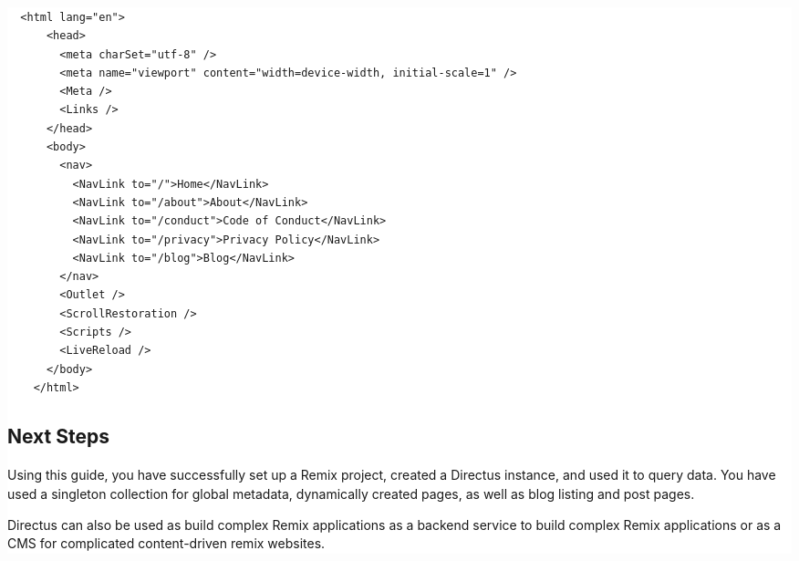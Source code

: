 ```tsx
  <html lang="en">
      <head>
        <meta charSet="utf-8" />
        <meta name="viewport" content="width=device-width, initial-scale=1" />
        <Meta />
        <Links />
      </head>
      <body>
        <nav>
          <NavLink to="/">Home</NavLink>
          <NavLink to="/about">About</NavLink>
          <NavLink to="/conduct">Code of Conduct</NavLink>
          <NavLink to="/privacy">Privacy Policy</NavLink>
          <NavLink to="/blog">Blog</NavLink>
        </nav>
        <Outlet />
        <ScrollRestoration />
        <Scripts />
        <LiveReload />
      </body>
    </html>
```

## Next Steps

Using this guide, you have successfully set up a Remix project, created a Directus instance, and used it to query data. You have used a singleton collection for global metadata, dynamically created pages, as well as blog listing and post pages.

Directus can also be used as build complex Remix applications as a backend service to build complex Remix applications or as a CMS for complicated content-driven remix websites.
